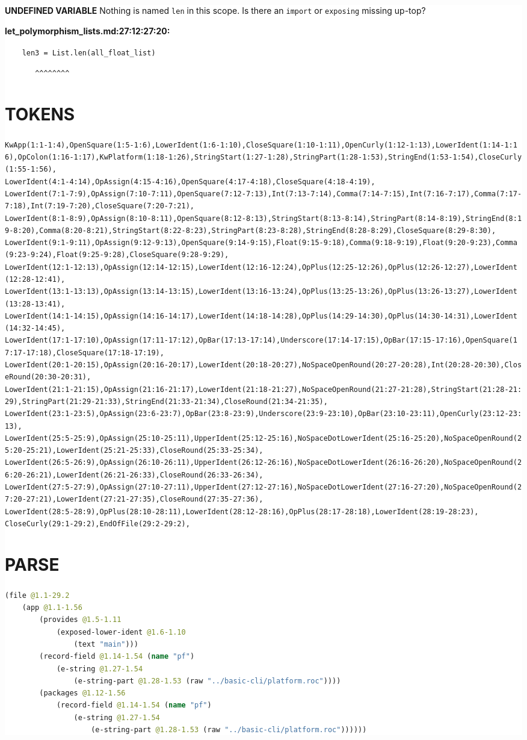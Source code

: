 
**UNDEFINED VARIABLE**
Nothing is named `len` in this scope.
Is there an `import` or `exposing` missing up-top?

**let_polymorphism_lists.md:27:12:27:20:**
```roc
    len3 = List.len(all_float_list)
```
           ^^^^^^^^


# TOKENS
~~~zig
KwApp(1:1-1:4),OpenSquare(1:5-1:6),LowerIdent(1:6-1:10),CloseSquare(1:10-1:11),OpenCurly(1:12-1:13),LowerIdent(1:14-1:16),OpColon(1:16-1:17),KwPlatform(1:18-1:26),StringStart(1:27-1:28),StringPart(1:28-1:53),StringEnd(1:53-1:54),CloseCurly(1:55-1:56),
LowerIdent(4:1-4:14),OpAssign(4:15-4:16),OpenSquare(4:17-4:18),CloseSquare(4:18-4:19),
LowerIdent(7:1-7:9),OpAssign(7:10-7:11),OpenSquare(7:12-7:13),Int(7:13-7:14),Comma(7:14-7:15),Int(7:16-7:17),Comma(7:17-7:18),Int(7:19-7:20),CloseSquare(7:20-7:21),
LowerIdent(8:1-8:9),OpAssign(8:10-8:11),OpenSquare(8:12-8:13),StringStart(8:13-8:14),StringPart(8:14-8:19),StringEnd(8:19-8:20),Comma(8:20-8:21),StringStart(8:22-8:23),StringPart(8:23-8:28),StringEnd(8:28-8:29),CloseSquare(8:29-8:30),
LowerIdent(9:1-9:11),OpAssign(9:12-9:13),OpenSquare(9:14-9:15),Float(9:15-9:18),Comma(9:18-9:19),Float(9:20-9:23),Comma(9:23-9:24),Float(9:25-9:28),CloseSquare(9:28-9:29),
LowerIdent(12:1-12:13),OpAssign(12:14-12:15),LowerIdent(12:16-12:24),OpPlus(12:25-12:26),OpPlus(12:26-12:27),LowerIdent(12:28-12:41),
LowerIdent(13:1-13:13),OpAssign(13:14-13:15),LowerIdent(13:16-13:24),OpPlus(13:25-13:26),OpPlus(13:26-13:27),LowerIdent(13:28-13:41),
LowerIdent(14:1-14:15),OpAssign(14:16-14:17),LowerIdent(14:18-14:28),OpPlus(14:29-14:30),OpPlus(14:30-14:31),LowerIdent(14:32-14:45),
LowerIdent(17:1-17:10),OpAssign(17:11-17:12),OpBar(17:13-17:14),Underscore(17:14-17:15),OpBar(17:15-17:16),OpenSquare(17:17-17:18),CloseSquare(17:18-17:19),
LowerIdent(20:1-20:15),OpAssign(20:16-20:17),LowerIdent(20:18-20:27),NoSpaceOpenRound(20:27-20:28),Int(20:28-20:30),CloseRound(20:30-20:31),
LowerIdent(21:1-21:15),OpAssign(21:16-21:17),LowerIdent(21:18-21:27),NoSpaceOpenRound(21:27-21:28),StringStart(21:28-21:29),StringPart(21:29-21:33),StringEnd(21:33-21:34),CloseRound(21:34-21:35),
LowerIdent(23:1-23:5),OpAssign(23:6-23:7),OpBar(23:8-23:9),Underscore(23:9-23:10),OpBar(23:10-23:11),OpenCurly(23:12-23:13),
LowerIdent(25:5-25:9),OpAssign(25:10-25:11),UpperIdent(25:12-25:16),NoSpaceDotLowerIdent(25:16-25:20),NoSpaceOpenRound(25:20-25:21),LowerIdent(25:21-25:33),CloseRound(25:33-25:34),
LowerIdent(26:5-26:9),OpAssign(26:10-26:11),UpperIdent(26:12-26:16),NoSpaceDotLowerIdent(26:16-26:20),NoSpaceOpenRound(26:20-26:21),LowerIdent(26:21-26:33),CloseRound(26:33-26:34),
LowerIdent(27:5-27:9),OpAssign(27:10-27:11),UpperIdent(27:12-27:16),NoSpaceDotLowerIdent(27:16-27:20),NoSpaceOpenRound(27:20-27:21),LowerIdent(27:21-27:35),CloseRound(27:35-27:36),
LowerIdent(28:5-28:9),OpPlus(28:10-28:11),LowerIdent(28:12-28:16),OpPlus(28:17-28:18),LowerIdent(28:19-28:23),
CloseCurly(29:1-29:2),EndOfFile(29:2-29:2),
~~~
# PARSE
~~~clojure
(file @1.1-29.2
	(app @1.1-1.56
		(provides @1.5-1.11
			(exposed-lower-ident @1.6-1.10
				(text "main")))
		(record-field @1.14-1.54 (name "pf")
			(e-string @1.27-1.54
				(e-string-part @1.28-1.53 (raw "../basic-cli/platform.roc"))))
		(packages @1.12-1.56
			(record-field @1.14-1.54 (name "pf")
				(e-string @1.27-1.54
					(e-string-part @1.28-1.53 (raw "../basic-cli/platform.roc"))))))
~~~